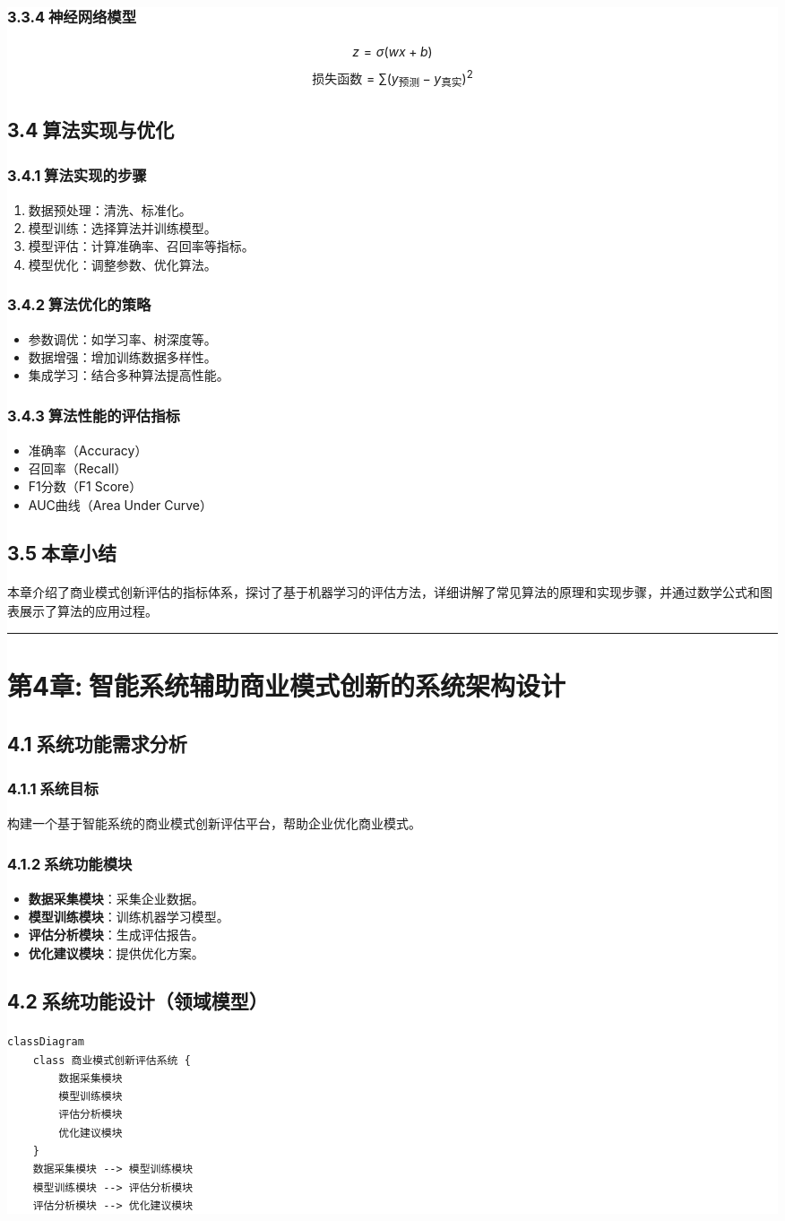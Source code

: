 ### 3.3.4 神经网络模型
$$ z = \sigma(wx + b) $$
$$ \text{损失函数} = \sum (y_{\text{预测}} - y_{\text{真实}})^2 $$

## 3.4 算法实现与优化

### 3.4.1 算法实现的步骤
1. 数据预处理：清洗、标准化。
2. 模型训练：选择算法并训练模型。
3. 模型评估：计算准确率、召回率等指标。
4. 模型优化：调整参数、优化算法。

### 3.4.2 算法优化的策略
- 参数调优：如学习率、树深度等。
- 数据增强：增加训练数据多样性。
- 集成学习：结合多种算法提高性能。

### 3.4.3 算法性能的评估指标
- 准确率（Accuracy）
- 召回率（Recall）
- F1分数（F1 Score）
- AUC曲线（Area Under Curve）

## 3.5 本章小结
本章介绍了商业模式创新评估的指标体系，探讨了基于机器学习的评估方法，详细讲解了常见算法的原理和实现步骤，并通过数学公式和图表展示了算法的应用过程。

---

# 第4章: 智能系统辅助商业模式创新的系统架构设计

## 4.1 系统功能需求分析

### 4.1.1 系统目标
构建一个基于智能系统的商业模式创新评估平台，帮助企业优化商业模式。

### 4.1.2 系统功能模块
- **数据采集模块**：采集企业数据。
- **模型训练模块**：训练机器学习模型。
- **评估分析模块**：生成评估报告。
- **优化建议模块**：提供优化方案。

## 4.2 系统功能设计（领域模型）

```mermaid
classDiagram
    class 商业模式创新评估系统 {
        数据采集模块
        模型训练模块
        评估分析模块
        优化建议模块
    }
    数据采集模块 --> 模型训练模块
    模型训练模块 --> 评估分析模块
    评估分析模块 --> 优化建议模块
```
